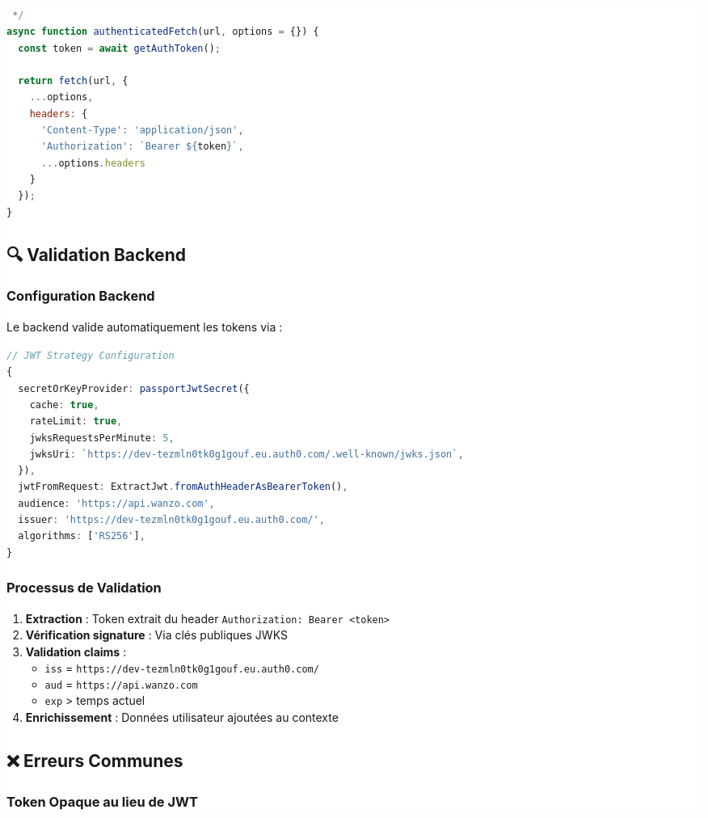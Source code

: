 ```javascript
 */
async function authenticatedFetch(url, options = {}) {
  const token = await getAuthToken();
  
  return fetch(url, {
    ...options,
    headers: {
      'Content-Type': 'application/json',
      'Authorization': `Bearer ${token}`,
      ...options.headers
    }
  });
}
```

## 🔍 Validation Backend

### Configuration Backend

Le backend valide automatiquement les tokens via :

```typescript
// JWT Strategy Configuration
{
  secretOrKeyProvider: passportJwtSecret({
    cache: true,
    rateLimit: true,
    jwksRequestsPerMinute: 5,
    jwksUri: `https://dev-tezmln0tk0g1gouf.eu.auth0.com/.well-known/jwks.json`,
  }),
  jwtFromRequest: ExtractJwt.fromAuthHeaderAsBearerToken(),
  audience: 'https://api.wanzo.com',
  issuer: 'https://dev-tezmln0tk0g1gouf.eu.auth0.com/',
  algorithms: ['RS256'],
}
```

### Processus de Validation

1. **Extraction** : Token extrait du header `Authorization: Bearer <token>`
2. **Vérification signature** : Via clés publiques JWKS
3. **Validation claims** :
   - `iss` = `https://dev-tezmln0tk0g1gouf.eu.auth0.com/`
   - `aud` = `https://api.wanzo.com`
   - `exp` > temps actuel
4. **Enrichissement** : Données utilisateur ajoutées au contexte

## ❌ Erreurs Communes

### Token Opaque au lieu de JWT
